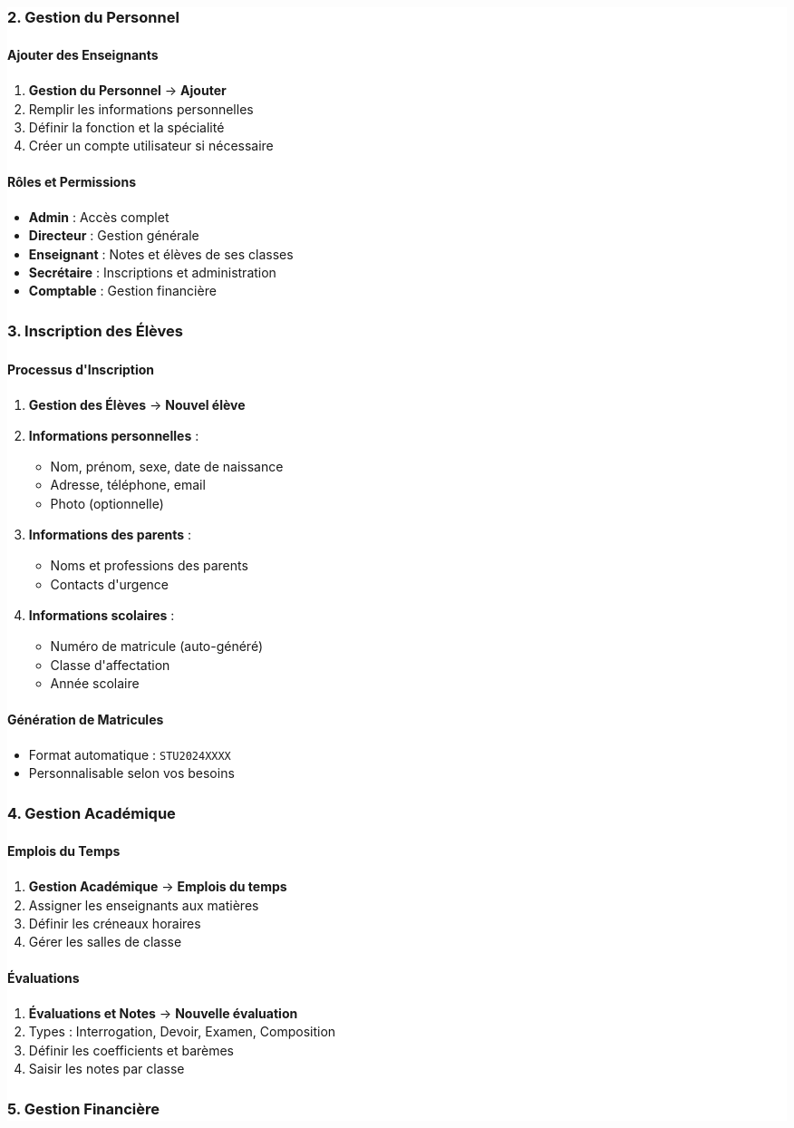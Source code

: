 ### 2. Gestion du Personnel

#### Ajouter des Enseignants
1. **Gestion du Personnel** → **Ajouter**
2. Remplir les informations personnelles
3. Définir la fonction et la spécialité
4. Créer un compte utilisateur si nécessaire

#### Rôles et Permissions
- **Admin** : Accès complet
- **Directeur** : Gestion générale
- **Enseignant** : Notes et élèves de ses classes
- **Secrétaire** : Inscriptions et administration
- **Comptable** : Gestion financière

### 3. Inscription des Élèves

#### Processus d'Inscription
1. **Gestion des Élèves** → **Nouvel élève**
2. **Informations personnelles** :
   - Nom, prénom, sexe, date de naissance
   - Adresse, téléphone, email
   - Photo (optionnelle)

3. **Informations des parents** :
   - Noms et professions des parents
   - Contacts d'urgence

4. **Informations scolaires** :
   - Numéro de matricule (auto-généré)
   - Classe d'affectation
   - Année scolaire

#### Génération de Matricules
- Format automatique : `STU2024XXXX`
- Personnalisable selon vos besoins

### 4. Gestion Académique

#### Emplois du Temps
1. **Gestion Académique** → **Emplois du temps**
2. Assigner les enseignants aux matières
3. Définir les créneaux horaires
4. Gérer les salles de classe

#### Évaluations
1. **Évaluations et Notes** → **Nouvelle évaluation**
2. Types : Interrogation, Devoir, Examen, Composition
3. Définir les coefficients et barèmes
4. Saisir les notes par classe

### 5. Gestion Financière

